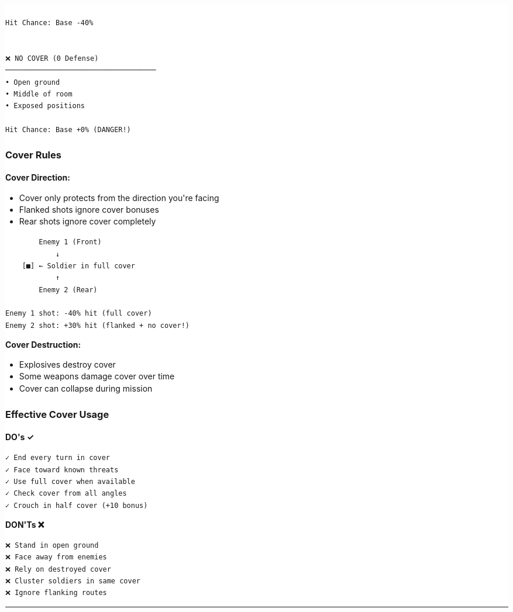 ```

Hit Chance: Base -40%


❌ NO COVER (0 Defense)
────────────────────────────────────
• Open ground
• Middle of room
• Exposed positions

Hit Chance: Base +0% (DANGER!)
```

### Cover Rules

**Cover Direction:**
- Cover only protects from the direction you're facing
- Flanked shots ignore cover bonuses
- Rear shots ignore cover completely

```
        Enemy 1 (Front)
            ↓
    [■] ← Soldier in full cover
            ↑
        Enemy 2 (Rear)

Enemy 1 shot: -40% hit (full cover)
Enemy 2 shot: +30% hit (flanked + no cover!)
```

**Cover Destruction:**
- Explosives destroy cover
- Some weapons damage cover over time
- Cover can collapse during mission

### Effective Cover Usage

**DO's ✓**
```
✓ End every turn in cover
✓ Face toward known threats
✓ Use full cover when available
✓ Check cover from all angles
✓ Crouch in half cover (+10 bonus)
```

**DON'Ts ❌**
```
❌ Stand in open ground
❌ Face away from enemies
❌ Rely on destroyed cover
❌ Cluster soldiers in same cover
❌ Ignore flanking routes
```

---